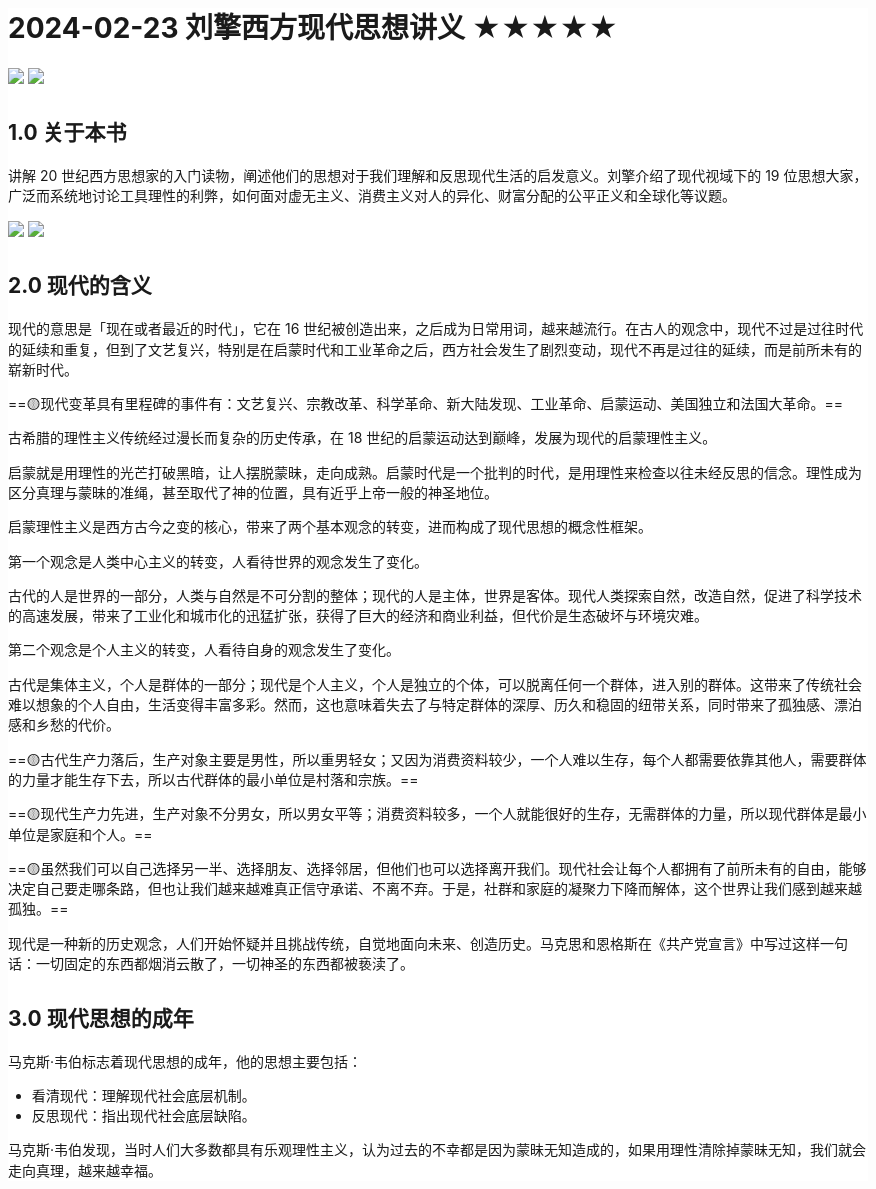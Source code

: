 # 2024-02-23 刘擎西方现代思想讲义 ★★★★★



![](2024-02-23%20%E5%88%98%E6%93%8E%E8%A5%BF%E6%96%B9%E7%8E%B0%E4%BB%A3%E6%80%9D%E6%83%B3%E8%AE%B2%E4%B9%89%20%E2%98%85%E2%98%85%E2%98%85%E2%98%85%E2%98%85/D56ECC36-4146-4D01-BCA6-0FC87F5F0615.png)
![](https://cdn.jsdelivr.net/gh/CourseRye/ScreenShot@master/uPic/KyJnzM.png)

## 1.0 关于本书

讲解 20 世纪西方思想家的入门读物，阐述他们的思想对于我们理解和反思现代生活的启发意义。刘擎介绍了现代视域下的 19 位思想大家，广泛而系统地讨论工具理性的利弊，如何面对虚无主义、消费主义对人的异化、财富分配的公平正义和全球化等议题。

![](2024-02-23%20%E5%88%98%E6%93%8E%E8%A5%BF%E6%96%B9%E7%8E%B0%E4%BB%A3%E6%80%9D%E6%83%B3%E8%AE%B2%E4%B9%89%20%E2%98%85%E2%98%85%E2%98%85%E2%98%85%E2%98%85/%E5%88%98%E6%93%8E%E8%A5%BF%E6%96%B9%E7%8E%B0%E4%BB%A3%E6%80%9D%E6%83%B3%E8%AE%B2%E4%B9%89.png)
![](https://cdn.jsdelivr.net/gh/CourseRye/ScreenShot@master/uPic/qVs8fe.png)

## 2.0 现代的含义

现代的意思是「现在或者最近的时代」，它在 16 世纪被创造出来，之后成为日常用词，越来越流行。在古人的观念中，现代不过是过往时代的延续和重复，但到了文艺复兴，特别是在启蒙时代和工业革命之后，西方社会发生了剧烈变动，现代不再是过往的延续，而是前所未有的崭新时代。

==🟡现代变革具有里程碑的事件有：文艺复兴、宗教改革、科学革命、新大陆发现、工业革命、启蒙运动、美国独立和法国大革命。==

古希腊的理性主义传统经过漫长而复杂的历史传承，在 18 世纪的启蒙运动达到巅峰，发展为现代的启蒙理性主义。

启蒙就是用理性的光芒打破黑暗，让人摆脱蒙昧，走向成熟。启蒙时代是一个批判的时代，是用理性来检查以往未经反思的信念。理性成为区分真理与蒙昧的准绳，甚至取代了神的位置，具有近乎上帝一般的神圣地位。

启蒙理性主义是西方古今之变的核心，带来了两个基本观念的转变，进而构成了现代思想的概念性框架。

第一个观念是人类中心主义的转变，人看待世界的观念发生了变化。

古代的人是世界的一部分，人类与自然是不可分割的整体；现代的人是主体，世界是客体。现代人类探索自然，改造自然，促进了科学技术的高速发展，带来了工业化和城市化的迅猛扩张，获得了巨大的经济和商业利益，但代价是生态破坏与环境灾难。

第二个观念是个人主义的转变，人看待自身的观念发生了变化。

古代是集体主义，个人是群体的一部分；现代是个人主义，个人是独立的个体，可以脱离任何一个群体，进入别的群体。这带来了传统社会难以想象的个人自由，生活变得丰富多彩。然而，这也意味着失去了与特定群体的深厚、历久和稳固的纽带关系，同时带来了孤独感、漂泊感和乡愁的代价。

==🟡古代生产力落后，生产对象主要是男性，所以重男轻女；又因为消费资料较少，一个人难以生存，每个人都需要依靠其他人，需要群体的力量才能生存下去，所以古代群体的最小单位是村落和宗族。==

==🟡现代生产力先进，生产对象不分男女，所以男女平等；消费资料较多，一个人就能很好的生存，无需群体的力量，所以现代群体是最小单位是家庭和个人。==

==🟡虽然我们可以自己选择另一半、选择朋友、选择邻居，但他们也可以选择离开我们。现代社会让每个人都拥有了前所未有的自由，能够决定自己要走哪条路，但也让我们越来越难真正信守承诺、不离不弃。于是，社群和家庭的凝聚力下降而解体，这个世界让我们感到越来越孤独。==

现代是一种新的历史观念，人们开始怀疑并且挑战传统，自觉地面向未来、创造历史。马克思和恩格斯在《共产党宣言》中写过这样一句话：一切固定的东西都烟消云散了，一切神圣的东西都被亵渎了。

## 3.0 现代思想的成年

马克斯·韦伯标志着现代思想的成年，他的思想主要包括：
* 看清现代：理解现代社会底层机制。
* 反思现代：指出现代社会底层缺陷。

马克斯·韦伯发现，当时人们大多数都具有乐观理性主义，认为过去的不幸都是因为蒙昧无知造成的，如果用理性清除掉蒙昧无知，我们就会走向真理，越来越幸福。
